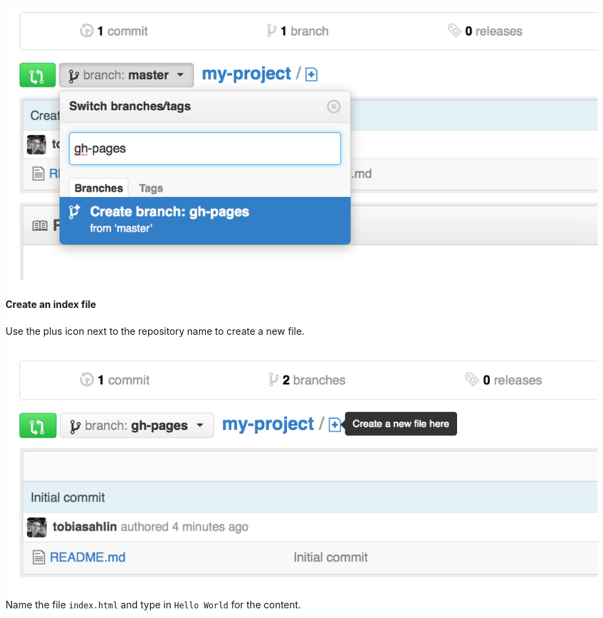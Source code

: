 ![New Branch](images/newbranch.png)

#### Create an index file
Use the plus icon next to the repository name to create a new file.

![New file](images/plusicon.png)

Name the file `index.html` and type in `Hello World` for the content.
